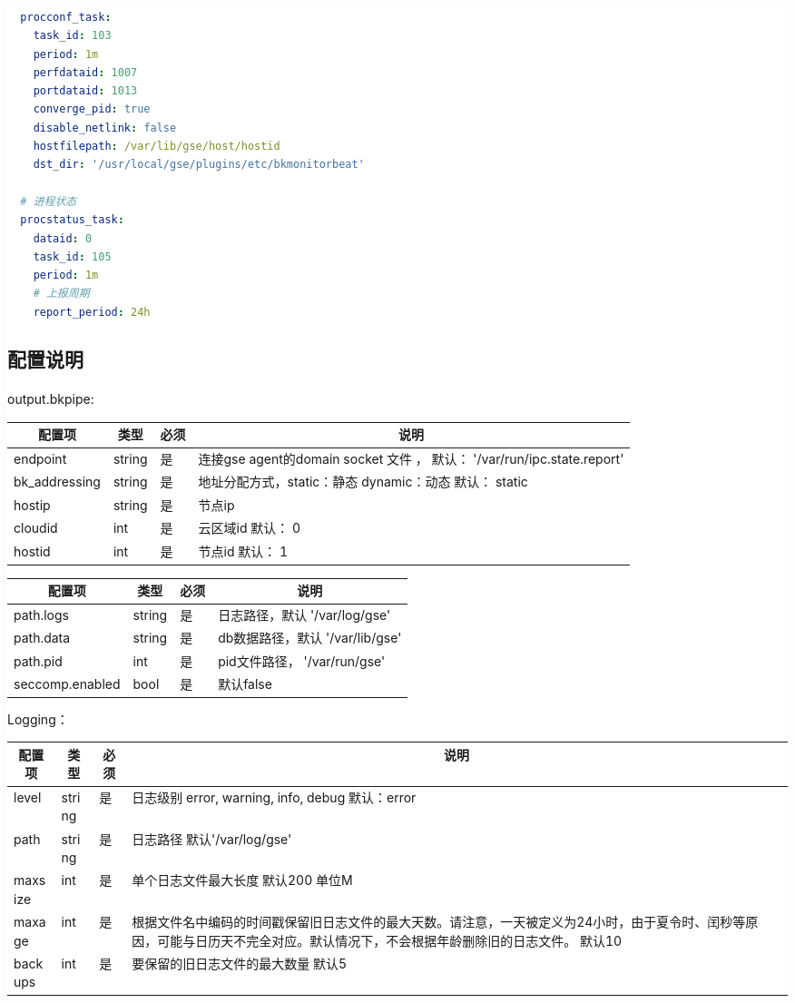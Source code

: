 ```yaml
  procconf_task:
    task_id: 103
    period: 1m
    perfdataid: 1007
    portdataid: 1013
    converge_pid: true
    disable_netlink: false
    hostfilepath: /var/lib/gse/host/hostid
    dst_dir: '/usr/local/gse/plugins/etc/bkmonitorbeat'

  # 进程状态
  procstatus_task:
    dataid: 0
    task_id: 105
    period: 1m
    # 上报周期
    report_period: 24h
```
## 配置说明

output.bkpipe:

| 配置项           | 类型     | 必须  | 说明                                                             |
|---------------|--------|-----|----------------------------------------------------------------|
| endpoint      | string | 是   | 连接gse agent的domain socket 文件 ， 默认： '/var/run/ipc.state.report' |
| bk_addressing | string | 是   | 地址分配方式，static：静态 dynamic：动态    默认： static                      |
| hostip        | string | 是   | 节点ip                                                           |
| cloudid       | int    | 是   | 云区域id        默认： 0                                             |
| hostid        | int    | 是   | 节点id          默认： 1                                            |


| 配置项               | 类型     | 必须  | 说明                       |
|-------------------|--------|-----|--------------------------|
| path.logs         | string | 是   | 日志路径，默认 '/var/log/gse'   |
| path.data         | string | 是   | db数据路径，默认 '/var/lib/gse' |
| path.pid          | int    | 是   | pid文件路径，  '/var/run/gse' |
| seccomp.enabled   | bool   | 是   | 默认false                  |

Logging：

| 配置项       | 类型       | 必须   | 说明                                                                                         |
|-----------|----------|------|--------------------------------------------------------------------------------------------|
| level     | string   | 是    | 日志级别 error, warning, info, debug      默认：error                                             |
| path      | string   | 是    | 日志路径       默认'/var/log/gse'                                                                |
| maxsize   | int      | 是    | 单个日志文件最大长度 默认200 单位M                                                                       |
| maxage    | int      | 是    | 根据文件名中编码的时间戳保留旧日志文件的最大天数。请注意，一天被定义为24小时，由于夏令时、闰秒等原因，可能与日历天不完全对应。默认情况下，不会根据年龄删除旧的日志文件。 默认10 |
| backups   | int      | 是    | 要保留的旧日志文件的最大数量 默认5                                                                         |
